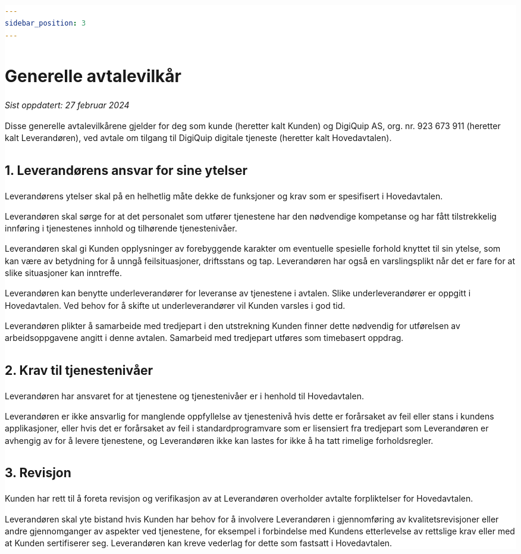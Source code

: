 ```yaml
---
sidebar_position: 3
---
```


# Generelle avtalevilkår

*Sist oppdatert: 27 februar 2024*

Disse generelle avtalevilkårene gjelder for deg som kunde (heretter kalt Kunden) og DigiQuip AS, org. nr. 923 673 911 (heretter kalt Leverandøren), ved avtale om tilgang til DigiQuip digitale tjeneste (heretter kalt Hovedavtalen).

## 1. Leverandørens ansvar for sine ytelser

Leverandørens ytelser skal på en helhetlig måte dekke de funksjoner og krav som er spesifisert i Hovedavtalen.

Leverandøren skal sørge for at det personalet som utfører tjenestene har den nødvendige kompetanse og har fått tilstrekkelig innføring i tjenestenes innhold og tilhørende tjenestenivåer.

Leverandøren skal gi Kunden opplysninger av forebyggende karakter om eventuelle spesielle forhold knyttet til sin ytelse, som kan være av betydning for å unngå feilsituasjoner, driftsstans og tap. Leverandøren har også en varslingsplikt når det er fare for at slike situasjoner kan inntreffe.

Leverandøren kan benytte underleverandører for leveranse av tjenestene i avtalen. Slike underleverandører er oppgitt i Hovedavtalen. Ved behov for å skifte ut underleverandører vil Kunden varsles i god tid.

Leverandøren plikter å samarbeide med tredjepart i den utstrekning Kunden finner dette nødvendig for utførelsen av arbeidsoppgavene angitt i denne avtalen. Samarbeid med tredjepart utføres som timebasert oppdrag.

## 2. Krav til tjenestenivåer

Leverandøren har ansvaret for at tjenestene og tjenestenivåer er i henhold til Hovedavtalen.

Leverandøren er ikke ansvarlig for manglende oppfyllelse av tjenestenivå hvis dette er forårsaket av feil eller stans i kundens applikasjoner, eller hvis det er forårsaket av feil i standardprogramvare som er lisensiert fra tredjepart som Leverandøren er avhengig av for å levere tjenestene, og Leverandøren ikke kan lastes for ikke å ha tatt rimelige forholdsregler.

## 3. Revisjon

Kunden har rett til å foreta revisjon og verifikasjon av at Leverandøren overholder avtalte forpliktelser for Hovedavtalen.

Leverandøren skal yte bistand hvis Kunden har behov for å involvere Leverandøren i gjennomføring av kvalitetsrevisjoner eller andre gjennomganger av aspekter ved tjenestene, for eksempel i forbindelse med Kundens etterlevelse av rettslige krav eller med at Kunden sertifiserer seg. Leverandøren kan kreve vederlag for dette som fastsatt i Hovedavtalen.
